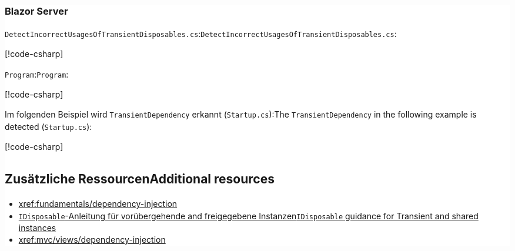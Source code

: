 ### Blazor Server

<span data-ttu-id="2ca36-232">`DetectIncorrectUsagesOfTransientDisposables.cs`:</span><span class="sxs-lookup"><span data-stu-id="2ca36-232">`DetectIncorrectUsagesOfTransientDisposables.cs`:</span></span>

[!code-csharp[](dependency-injection/samples_snapshot/3.x/transient-disposables/DetectIncorrectUsagesOfTransientDisposables-server.cs)]

<span data-ttu-id="2ca36-233">`Program`:</span><span class="sxs-lookup"><span data-stu-id="2ca36-233">`Program`:</span></span>

[!code-csharp[](dependency-injection/samples_snapshot/3.x/transient-disposables/server-program.cs?highlight=3)]

<span data-ttu-id="2ca36-234">Im folgenden Beispiel wird `TransientDependency` erkannt (`Startup.cs`):</span><span class="sxs-lookup"><span data-stu-id="2ca36-234">The `TransientDependency` in the following example is detected (`Startup.cs`):</span></span>

[!code-csharp[](dependency-injection/samples_snapshot/3.x/transient-disposables/server-startup.cs?highlight=6-8,11-32)]

## <a name="additional-resources"></a><span data-ttu-id="2ca36-235">Zusätzliche Ressourcen</span><span class="sxs-lookup"><span data-stu-id="2ca36-235">Additional resources</span></span>

* <xref:fundamentals/dependency-injection>
* [<span data-ttu-id="2ca36-236">`IDisposable`-Anleitung für vorübergehende and freigegebene Instanzen</span><span class="sxs-lookup"><span data-stu-id="2ca36-236">`IDisposable` guidance for Transient and shared instances</span></span>](xref:fundamentals/dependency-injection#idisposable-guidance-for-transient-and-shared-instances)
* <xref:mvc/views/dependency-injection>
